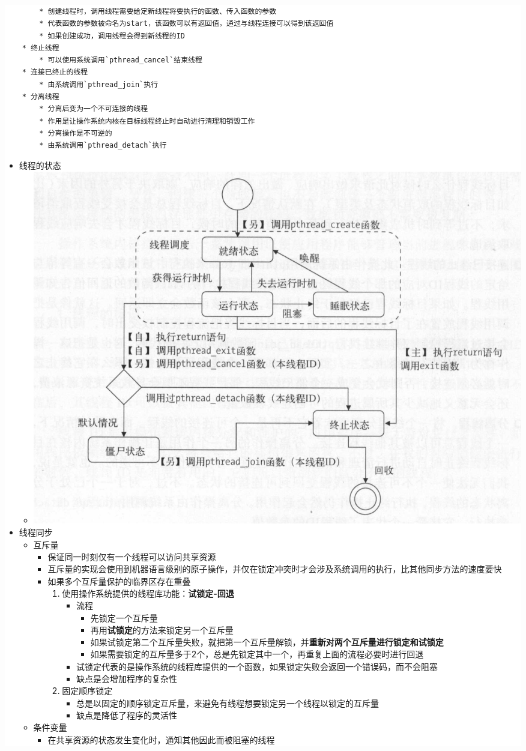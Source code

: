             * 创建线程时，调用线程需要给定新线程将要执行的函数、传入函数的参数
            * 代表函数的参数被命名为start，该函数可以有返回值，通过与线程连接可以得到该返回值
            * 如果创建成功，调用线程会得到新线程的ID
        * 终止线程
            * 可以使用系统调用`pthread_cancel`结束线程
        * 连接已终止的线程
            * 由系统调用`pthread_join`执行
        * 分离线程
            * 分离后变为一个不可连接的线程
            * 作用是让操作系统内核在目标线程终止时自动进行清理和销毁工作
            * 分离操作是不可逆的
            * 由系统调用`pthread_detach`执行
* 线程的状态
    * ![thread_status](./imgs/thread_status.png)
* 线程同步
    * 互斥量
        * 保证同一时刻仅有一个线程可以访问共享资源
        * 互斥量的实现会使用到机器语言级别的原子操作，并仅在锁定冲突时才会涉及系统调用的执行，比其他同步方法的速度要快
        * 如果多个互斥量保护的临界区存在重叠
            1. 使用操作系统提供的线程库功能：**试锁定-回退**
                * 流程
                    * 先锁定一个互斥量
                    * 再用**试锁定**的方法来锁定另一个互斥量
                    * 如果试锁定第二个互斥量失败，就把第一个互斥量解锁，并**重新对两个互斥量进行锁定和试锁定**
                    * 如果需要锁定的互斥量多于2个，总是先锁定其中一个，再重复上面的流程必要时进行回退
                * 试锁定代表的是操作系统的线程库提供的一个函数，如果锁定失败会返回一个错误码，而不会阻塞
                * 缺点是会增加程序的复杂性
            2. 固定顺序锁定
                * 总是以固定的顺序锁定互斥量，来避免有线程想要锁定另一个线程以锁定的互斥量
                * 缺点是降低了程序的灵活性
    * 条件变量
        * 在共享资源的状态发生变化时，通知其他因此而被阻塞的线程